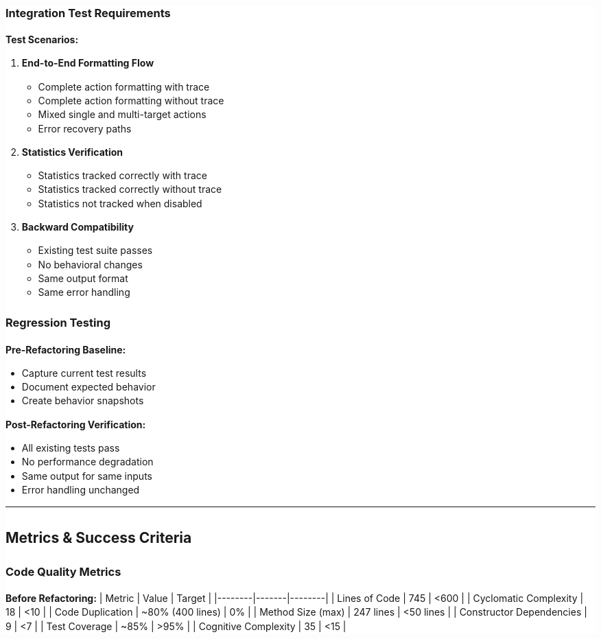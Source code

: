 ### Integration Test Requirements

**Test Scenarios:**

1. **End-to-End Formatting Flow**
   - Complete action formatting with trace
   - Complete action formatting without trace
   - Mixed single and multi-target actions
   - Error recovery paths

2. **Statistics Verification**
   - Statistics tracked correctly with trace
   - Statistics tracked correctly without trace
   - Statistics not tracked when disabled

3. **Backward Compatibility**
   - Existing test suite passes
   - No behavioral changes
   - Same output format
   - Same error handling

### Regression Testing

**Pre-Refactoring Baseline:**
- Capture current test results
- Document expected behavior
- Create behavior snapshots

**Post-Refactoring Verification:**
- All existing tests pass
- No performance degradation
- Same output for same inputs
- Error handling unchanged

---

## Metrics & Success Criteria

### Code Quality Metrics

**Before Refactoring:**
| Metric | Value | Target |
|--------|-------|--------|
| Lines of Code | 745 | <600 |
| Cyclomatic Complexity | 18 | <10 |
| Code Duplication | ~80% (400 lines) | 0% |
| Method Size (max) | 247 lines | <50 lines |
| Constructor Dependencies | 9 | <7 |
| Test Coverage | ~85% | >95% |
| Cognitive Complexity | 35 | <15 |
